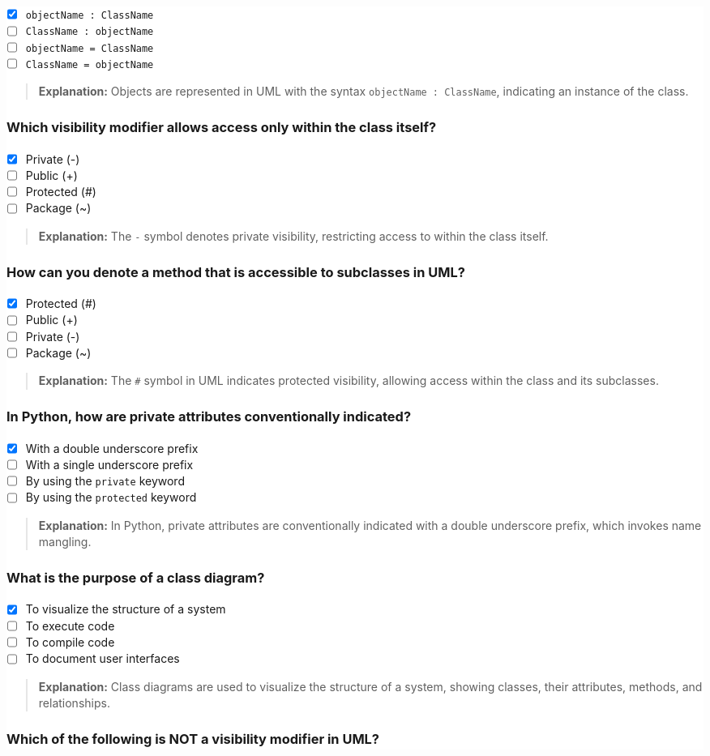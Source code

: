 - [x] `objectName : ClassName`
- [ ] `ClassName : objectName`
- [ ] `objectName = ClassName`
- [ ] `ClassName = objectName`

> **Explanation:** Objects are represented in UML with the syntax `objectName : ClassName`, indicating an instance of the class.

### Which visibility modifier allows access only within the class itself?

- [x] Private (-)
- [ ] Public (+)
- [ ] Protected (#)
- [ ] Package (~)

> **Explanation:** The `-` symbol denotes private visibility, restricting access to within the class itself.

### How can you denote a method that is accessible to subclasses in UML?

- [x] Protected (#)
- [ ] Public (+)
- [ ] Private (-)
- [ ] Package (~)

> **Explanation:** The `#` symbol in UML indicates protected visibility, allowing access within the class and its subclasses.

### In Python, how are private attributes conventionally indicated?

- [x] With a double underscore prefix
- [ ] With a single underscore prefix
- [ ] By using the `private` keyword
- [ ] By using the `protected` keyword

> **Explanation:** In Python, private attributes are conventionally indicated with a double underscore prefix, which invokes name mangling.

### What is the purpose of a class diagram?

- [x] To visualize the structure of a system
- [ ] To execute code
- [ ] To compile code
- [ ] To document user interfaces

> **Explanation:** Class diagrams are used to visualize the structure of a system, showing classes, their attributes, methods, and relationships.

### Which of the following is NOT a visibility modifier in UML?
